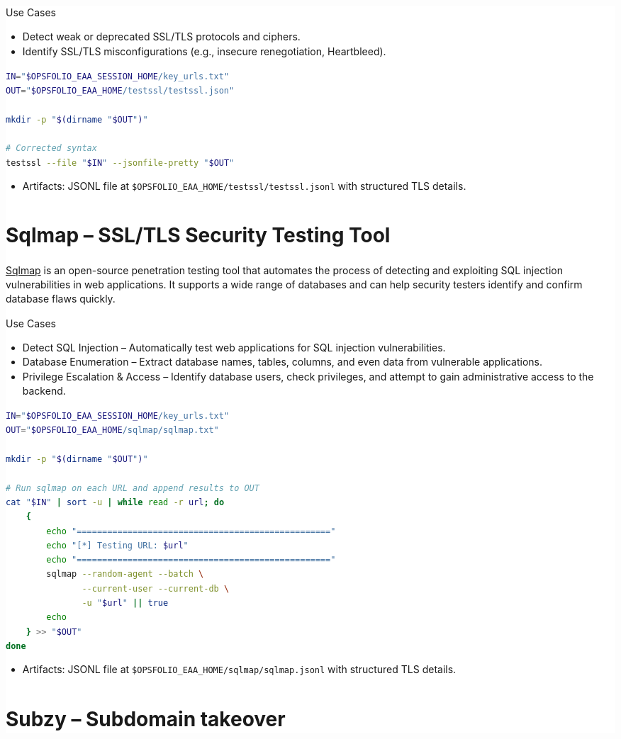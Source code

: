 Use Cases

- Detect weak or deprecated SSL/TLS protocols and ciphers.
- Identify SSL/TLS misconfigurations (e.g., insecure renegotiation, Heartbleed).

```bash { name=Testssl }
IN="$OPSFOLIO_EAA_SESSION_HOME/key_urls.txt"
OUT="$OPSFOLIO_EAA_HOME/testssl/testssl.json"

mkdir -p "$(dirname "$OUT")"

# Corrected syntax
testssl --file "$IN" --jsonfile-pretty "$OUT"
```

- Artifacts: JSONL file at `$OPSFOLIO_EAA_HOME/testssl/testssl.jsonl` with structured TLS details.

# Sqlmap – SSL/TLS Security Testing Tool

[Sqlmap](https://github.com/sqlmapproject/sqlmap) is an open-source penetration testing tool that automates the process of detecting and exploiting SQL injection vulnerabilities in web applications. It supports a wide range of databases and can help security testers identify and confirm database flaws quickly.

Use Cases

- Detect SQL Injection – Automatically test web applications for SQL injection vulnerabilities.
- Database Enumeration – Extract database names, tables, columns, and even data from vulnerable applications.
- Privilege Escalation & Access – Identify database users, check privileges, and attempt to gain administrative access to the backend.

```bash { name=Sqlmap }
IN="$OPSFOLIO_EAA_SESSION_HOME/key_urls.txt"
OUT="$OPSFOLIO_EAA_HOME/sqlmap/sqlmap.txt"

mkdir -p "$(dirname "$OUT")"

# Run sqlmap on each URL and append results to OUT
cat "$IN" | sort -u | while read -r url; do
    {
        echo "=================================================="
        echo "[*] Testing URL: $url"
        echo "=================================================="
        sqlmap --random-agent --batch \
               --current-user --current-db \
               -u "$url" || true
        echo
    } >> "$OUT"
done
```

- Artifacts: JSONL file at `$OPSFOLIO_EAA_HOME/sqlmap/sqlmap.jsonl` with structured TLS details.

# Subzy – Subdomain takeover
